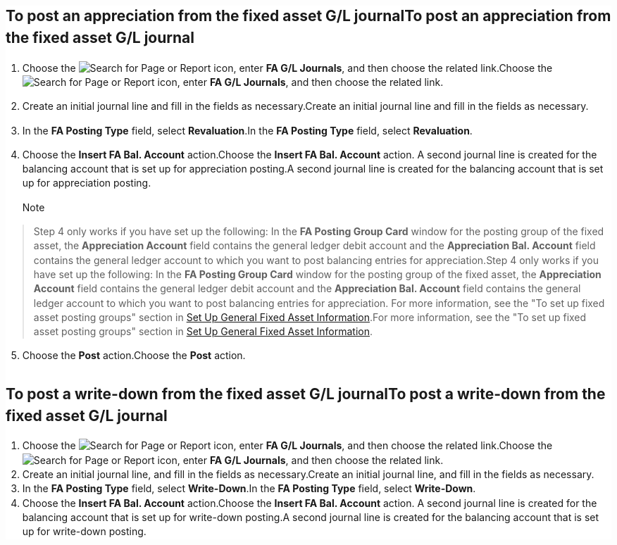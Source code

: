 ## <a name="to-post-an-appreciation-from-the-fixed-asset-gl-journal"></a><span data-ttu-id="2e9d1-111">To post an appreciation from the fixed asset G/L journal</span><span class="sxs-lookup"><span data-stu-id="2e9d1-111">To post an appreciation from the fixed asset G/L journal</span></span>
1. <span data-ttu-id="2e9d1-112">Choose the ![Search for Page or Report](media/ui-search/search_small.png "Search for Page or Report icon") icon, enter **FA G/L Journals**, and then choose the related link.</span><span class="sxs-lookup"><span data-stu-id="2e9d1-112">Choose the ![Search for Page or Report](media/ui-search/search_small.png "Search for Page or Report icon") icon, enter **FA G/L Journals**, and then choose the related link.</span></span>  
2. <span data-ttu-id="2e9d1-113">Create an initial journal line and fill in the fields as necessary.</span><span class="sxs-lookup"><span data-stu-id="2e9d1-113">Create an initial journal line and fill in the fields as necessary.</span></span>
3. <span data-ttu-id="2e9d1-114">In the **FA Posting Type** field, select **Revaluation**.</span><span class="sxs-lookup"><span data-stu-id="2e9d1-114">In the **FA Posting Type** field, select **Revaluation**.</span></span>
4. <span data-ttu-id="2e9d1-115">Choose the **Insert FA Bal. Account** action.</span><span class="sxs-lookup"><span data-stu-id="2e9d1-115">Choose the **Insert FA Bal. Account** action.</span></span> <span data-ttu-id="2e9d1-116">A second journal line is created for the balancing account that is set up for appreciation posting.</span><span class="sxs-lookup"><span data-stu-id="2e9d1-116">A second journal line is created for the balancing account that is set up for appreciation posting.</span></span>

    > [!NOTE]  
>   <span data-ttu-id="2e9d1-117">Step 4 only works if you have set up the following: In the **FA Posting Group Card** window for the posting group of the fixed asset, the **Appreciation Account** field contains the general ledger debit account and the **Appreciation Bal. Account** field contains the general ledger account to which you want to post balancing entries for appreciation.</span><span class="sxs-lookup"><span data-stu-id="2e9d1-117">Step 4 only works if you have set up the following: In the **FA Posting Group Card** window for the posting group of the fixed asset, the **Appreciation Account** field contains the general ledger debit account and the **Appreciation Bal. Account** field contains the general ledger account to which you want to post balancing entries for appreciation.</span></span> <span data-ttu-id="2e9d1-118">For more information, see the "To set up fixed asset posting groups" section in [Set Up General Fixed Asset Information](fa-how-setup-general.md).</span><span class="sxs-lookup"><span data-stu-id="2e9d1-118">For more information, see the "To set up fixed asset posting groups" section in [Set Up General Fixed Asset Information](fa-how-setup-general.md).</span></span>  
5. <span data-ttu-id="2e9d1-119">Choose the **Post** action.</span><span class="sxs-lookup"><span data-stu-id="2e9d1-119">Choose the **Post** action.</span></span>

## <a name="to-post-a-write-down-from-the-fixed-asset-gl-journal"></a><span data-ttu-id="2e9d1-120">To post a write-down from the fixed asset G/L journal</span><span class="sxs-lookup"><span data-stu-id="2e9d1-120">To post a write-down from the fixed asset G/L journal</span></span>
1. <span data-ttu-id="2e9d1-121">Choose the ![Search for Page or Report](media/ui-search/search_small.png "Search for Page or Report icon") icon, enter **FA G/L Journals**, and then choose the related link.</span><span class="sxs-lookup"><span data-stu-id="2e9d1-121">Choose the ![Search for Page or Report](media/ui-search/search_small.png "Search for Page or Report icon") icon, enter **FA G/L Journals**, and then choose the related link.</span></span>  
2. <span data-ttu-id="2e9d1-122">Create an initial journal line, and fill in the fields as necessary.</span><span class="sxs-lookup"><span data-stu-id="2e9d1-122">Create an initial journal line, and fill in the fields as necessary.</span></span>
3. <span data-ttu-id="2e9d1-123">In the **FA Posting Type** field, select **Write-Down**.</span><span class="sxs-lookup"><span data-stu-id="2e9d1-123">In the **FA Posting Type** field, select **Write-Down**.</span></span>
4. <span data-ttu-id="2e9d1-124">Choose the **Insert FA Bal. Account** action.</span><span class="sxs-lookup"><span data-stu-id="2e9d1-124">Choose the **Insert FA Bal. Account** action.</span></span> <span data-ttu-id="2e9d1-125">A second journal line is created for the balancing account that is set up for write-down posting.</span><span class="sxs-lookup"><span data-stu-id="2e9d1-125">A second journal line is created for the balancing account that is set up for write-down posting.</span></span>
